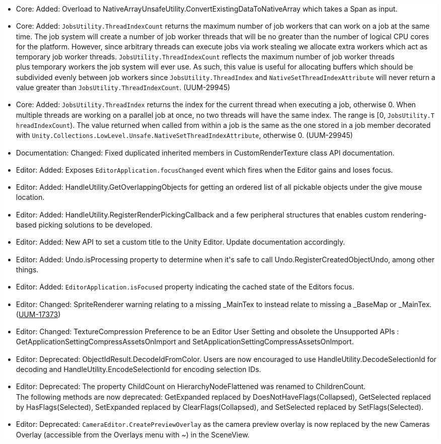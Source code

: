 *   Core: Added: Overload to NativeArrayUnsafeUtility.ConvertExistingDataToNativeArray which takes a Span as input.
    
*   Core: Added: `JobsUtility.ThreadIndexCount` returns the maximum number of job workers that can work on a job at the same time. The job system will create a number of job worker threads that will be no greater than the number of logical CPU cores for the platform. However, since arbitrary threads can execute jobs via work stealing we allocate extra workers which act as temporary job worker threads. `JobsUtility.ThreadIndexCount` reflects the maximum number of job worker threads<br> plus temporary workers the job system will ever use. As such, this value is useful for allocating buffers which should be subdivided evenly between job workers since `JobsUtility.ThreadIndex` and `NativeSetThreadIndexAttribute` will never return a value greater than `JobsUtility.ThreadIndexCount`. (UUM-29945)
    
*   Core: Added: `JobsUtility.ThreadIndex` returns the index for the current thread when executing a job, otherwise 0. When multiple threads are working on a parallel job at once, no two threads will have the same index. The range is \[0, `JobsUtility.ThreadIndexCount`). The value returned when called from within a job is the same as the one stored in a job member decorated with `Unity.Collections.LowLevel.Unsafe.NativeSetThreadIndexAttribute`, otherwise 0. (UUM-29945)
    
*   Documentation: Changed: Fixed duplicated inherited members in CustomRenderTexture class API documentation.
    
*   Editor: Added: Exposes `EditorApplication.focusChanged` event which fires when the Editor gains and loses focus.
    
*   Editor: Added: HandleUtility.GetOverlappingObjects for getting an ordered list of all pickable objects under the give mouse location.
    
*   Editor: Added: HandleUtility.RegisterRenderPickingCallback and a few peripheral structures that enables custom rendering-based picking solutions to be developed.
    
*   Editor: Added: New API to set a custom title to the Unity Editor. Update documentation accordingly.
    
*   Editor: Added: Undo.isProcessing property to determine when it's safe to call Undo.RegisterCreatedObjectUndo, among other things.
    
*   Editor: Added: `EditorApplication.isFocused` property indicating the cached state of the Editors focus.
    
*   Editor: Changed: SpriteRenderer warning relating to a missing \_MainTex to instead relate to missing a \_BaseMap or \_MainTex. ([UUM-17373](https://issuetracker.unity3d.com/issues/sprite-renderer-displays-a-warning-when-attempting-to-use-urp-shaders))
    
*   Editor: Changed: TextureCompression Preference to be an Editor User Setting and obsolete the Unsupported APIs : GetApplicationSettingCompressAssetsOnImport and SetApplicationSettingCompressAssetsOnImport.
    
*   Editor: Deprecated: ObjectIdResult.DecodeIdFromColor. Users are now encouraged to use HandleUtility.DecodeSelectionId for decoding and HandleUtility.EncodeSelectionId for encoding selection IDs.
    
*   Editor: Deprecated: The property ChildCount on HierarchyNodeFlattened was renamed to ChildrenCount.<br> The following methods are now deprecated: GetExpanded replaced by DoesNotHaveFlags(Collapsed), GetSelected replaced by HasFlags(Selected), SetExpanded replaced by ClearFlags(Collapsed), and SetSelected replaced by SetFlags(Selected).
    
*   Editor: Deprecated: `CameraEditor.CreatePreviewOverlay` as the camera preview overlay is now replaced by the new Cameras Overlay (accessible from the Overlays menu with ~) in the SceneView.
    